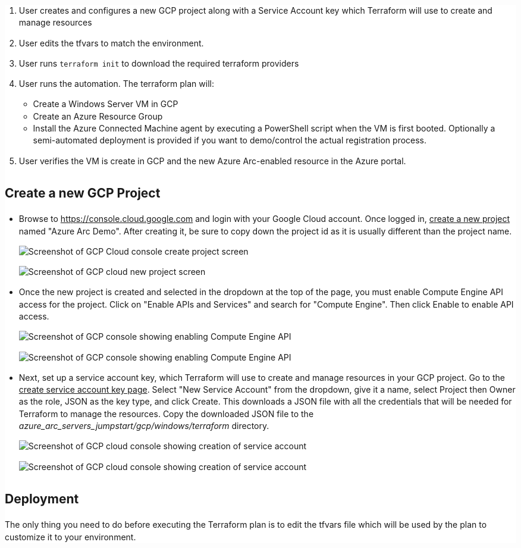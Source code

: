 1. User creates and configures a new GCP project along with a Service Account key which Terraform will use to create and manage resources

2. User edits the tfvars to match the environment.

3. User runs ```terraform init``` to download the required terraform providers

4. User runs the automation. The terraform plan will:

    - Create a Windows Server VM in GCP
    - Create an Azure Resource Group
    - Install the Azure Connected Machine agent by executing a PowerShell script when the VM is first booted. Optionally a semi-automated deployment is provided if you want to demo/control the actual registration process.

5. User verifies the VM is create in GCP and the new Azure Arc-enabled resource in the Azure portal.

## Create a new GCP Project

- Browse to <https://console.cloud.google.com> and login with your Google Cloud account. Once logged in, [create a new project](https://cloud.google.com/resource-manager/docs/creating-managing-projects) named "Azure Arc Demo". After creating it, be sure to copy down the project id as it is usually different than the project name.

    ![Screenshot of GCP Cloud console create project screen](./04.png)

    ![Screenshot of GCP cloud new project screen](./05.png)

- Once the new project is created and selected in the dropdown at the top of the page, you must enable Compute Engine API access for the project. Click on "Enable APIs and Services" and search for "Compute Engine". Then click Enable to enable API access.

    ![Screenshot of GCP console showing enabling Compute Engine API](./06.png)

    ![Screenshot of GCP console showing enabling Compute Engine API](./07.png)

- Next, set up a service account key, which Terraform will use to create and manage resources in your GCP project. Go to the [create service account key page](https://console.cloud.google.com/apis/credentials/serviceaccountkey). Select "New Service Account" from the dropdown, give it a name, select Project then Owner as the role, JSON as the key type, and click Create. This downloads a JSON file with all the credentials that will be needed for Terraform to manage the resources. Copy the downloaded JSON file to the *azure_arc_servers_jumpstart/gcp/windows/terraform* directory.

    ![Screenshot of GCP cloud console showing creation of service account](./08.png)

    ![Screenshot of GCP cloud console showing creation of service account](./09.png)

## Deployment

The only thing you need to do before executing the Terraform plan is to edit the tfvars file which will be used by the plan to customize it to your environment.
